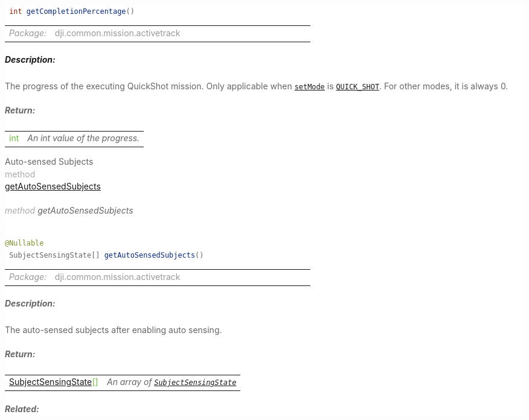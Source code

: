 ~~~java
 int getCompletionPercentage() 
~~~

<html><table class="table-supportedby"><tr valign="top"><td width=15%><font color="#999"><i>Package:</i></td><td width=85%><font color="#999">dji.common.mission.activetrack</td></tr></table></html>



##### Description:



<font color="#666">The progress of the executing QuickShot mission. Only applicable when  <code><a href="/Components/Missions/DJIActiveTrackMission.html#djiactivetrackmission_mode">setMode</a></code> is <code><a href="/Components/Missions/DJIActiveTrackMission.html#djiactivetrackmission_djiactivetrackmode_quickshot">QUICK_SHOT</a></code>.  For other modes, it is always 0.



##### Return:

<html><table class="table-inline-parameters"><tr valign="top"><td><font color="#70BF41">int</td><td><font color="#666"><i>An int value of the progress.</i></td></tr></table></html></div>

<div class="api-row" id="djiactivetracktrackingstate_autosensedsubjects"><div class="api-col left">Auto-sensed Subjects</div><div class="api-col middle" style="color:#AAA">method</div><div class="api-col right"><a class="trigger" href="#djiactivetracktrackingstate_autosensedsubjects_inline">getAutoSensedSubjects</a></div></div><div class="inline-doc" id="djiactivetracktrackingstate_autosensedsubjects_inline"

><div class="article"><h6 ><font color="#AAA">method </font>getAutoSensedSubjects</h6></div>

~~~java
@Nullable
 SubjectSensingState[] getAutoSensedSubjects() 
~~~

<html><table class="table-supportedby"><tr valign="top"><td width=15%><font color="#999"><i>Package:</i></td><td width=85%><font color="#999">dji.common.mission.activetrack</td></tr></table></html>



##### Description:



<font color="#666">The auto-sensed subjects after enabling auto sensing.



##### Return:

<html><table class="table-inline-parameters"><tr valign="top"><td><font color="#70BF41"><a href="/Components/Missions/DJIActiveTrackMission_DJISubjectSensingState.html#djiactivetrackmission_djisubjectsensingstate">SubjectSensingState</a>[]</td><td><font color="#666"><i>An array of <code><a href="/Components/Missions/DJIActiveTrackMission_DJISubjectSensingState.html#djiactivetrackmission_djisubjectsensingstate">SubjectSensingState</a></code></i></td></tr></table></html></div>



##### Related:
